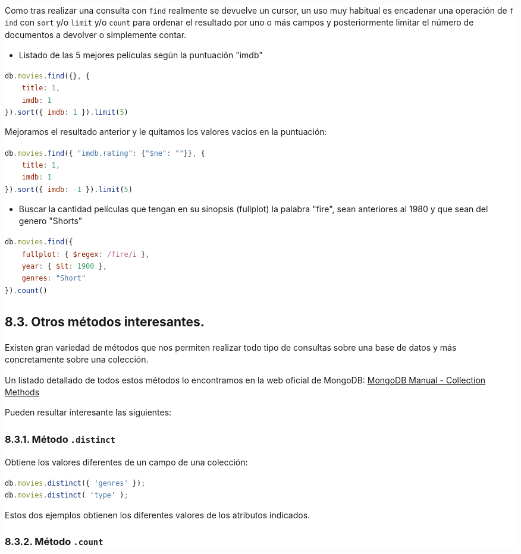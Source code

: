 Como tras realizar una consulta con `find` realmente se devuelve un cursor, un uso muy habitual es encadenar una operación de `find` con `sort` y/o `limit` y/o `count` para ordenar el resultado por uno o más campos y posteriormente limitar el número de documentos a devolver o simplemente contar.


- Listado de las 5 mejores películas según la puntuación "imdb"

```js
db.movies.find({}, {
    title: 1,
    imdb: 1
}).sort({ imdb: 1 }).limit(5)
```

Mejoramos el resultado anterior y le quitamos los valores vacios en la puntuación:

```js
db.movies.find({ "imdb.rating": {"$ne": ""}}, {
    title: 1,
    imdb: 1
}).sort({ imdb: -1 }).limit(5)
```

- Buscar la cantidad películas que tengan en su sinopsis (fullplot) la palabra "fire", sean anteriores al 1980 y que sean del genero "Shorts"

```js
db.movies.find({
    fullplot: { $regex: /fire/i },
    year: { $lt: 1900 },
    genres: "Short"
}).count()
```


## 8.3. Otros métodos interesantes.

Existen gran variedad de métodos que nos permiten realizar todo tipo de consultas sobre una base de datos y más concretamente sobre una colección. 

Un listado detallado de todos estos métodos lo encontramos en la web oficial de MongoDB: [MongoDB Manual - Collection Methods](https://www.mongodb.com/docs/manual/reference/method/js-collection/)

Pueden resultar interesante las siguientes:

### 8.3.1. Método `.distinct`

Obtiene los valores diferentes de un campo de una colección: 

```js
db.movies.distinct({ 'genres' });
db.movies.distinct( 'type' );
```
Estos dos ejemplos obtienen los diferentes valores de los atributos indicados.


### 8.3.2. Método `.count`
